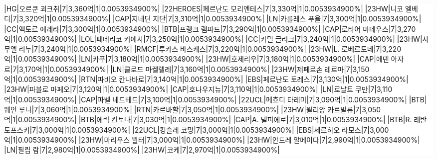 |HG|오르쿤 쾨크취|7|3,360억|1|0.0053934900%|
|22HEROES|페르난도 모리엔테스|7|3,330억|1|0.0053934900%|
|23HW|니코 엘베디|7|3,320억|1|0.0053934900%|
|CAP|지네딘 지단|7|3,310억|1|0.0053934900%|
|LN|카를레스 푸욜|7|3,300억|1|0.0053934900%|
|CC|엑토르 에레라|7|3,300억|1|0.0053934900%|
|BTB|프랭크 램파드|7|3,290억|1|0.0053934900%|
|CAP|로타어 마테우스|7|3,270억|1|0.0053934900%|
|LOL|페데리코 키에사|7|3,250억|1|0.0053934900%|
|CC|카밀 글리크|7|3,240억|1|0.0053934900%|
|23HW|사무엘 리누|7|3,240억|1|0.0053934900%|
|RMCF|루카스 바스케스|7|3,220억|1|0.0053934900%|
|23HW|L. 로베르토네|7|3,220억|1|0.0053934900%|
|LN|카푸|7|3,180억|1|0.0053934900%|
|23HW|호제리우|7|3,180억|1|0.0053934900%|
|CAP|에덴 아자르|7|3,170억|1|0.0053934900%|
|LN|클로드 마켈렐레|7|3,160억|1|0.0053934900%|
|23HW|제페르손 레르마|7|3,150억|1|0.0053934900%|
|RTN|파비오 칸나바로|7|3,140억|1|0.0053934900%|
|EBS|페르난도 토레스|7|3,130억|1|0.0053934900%|
|23HW|파블로 마페오|7|3,120억|1|0.0053934900%|
|CAP|호나우지뉴|7|3,110억|1|0.0053934900%|
|LN|로날트 쿠만|7|3,110억|1|0.0053934900%|
|CAP|파벨 네드베드|7|3,100억|1|0.0053934900%|
|22UCL|메흐디 타레미|7|3,090억|1|0.0053934900%|
|BTB|웨인 루니|7|3,060억|1|0.0053934900%|
|RTN|카르바할|7|3,050억|1|0.0053934900%|
|23HW|윌리앙 카르발류|7|3,050억|1|0.0053934900%|
|BTB|에릭 칸토나|7|3,030억|1|0.0053934900%|
|CAP|A. 델피에로|7|3,010억|1|0.0053934900%|
|BTB|R. 레반도프스키|7|3,000억|1|0.0053934900%|
|22UCL|킹슬레 코망|7|3,000억|1|0.0053934900%|
|EBS|세르히오 라모스|7|3,000억|1|0.0053934900%|
|23HW|마리우스 뷜터|7|3,000억|1|0.0053934900%|
|23HW|안드레 알메이다|7|2,990억|1|0.0053934900%|
|LN|필립 람|7|2,980억|1|0.0053934900%|
|23HW|코케|7|2,970억|1|0.0053934900%|